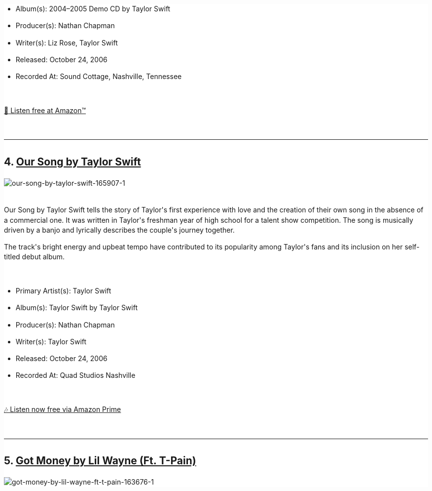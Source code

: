 - Album(s): 2004–2005 Demo CD by Taylor Swift

- Producer(s): Nathan Chapman

- Writer(s): Liz Rose, Taylor Swift

- Released: October 24, 2006

- Recorded At: Sound Cottage, Nashville, Tennessee

<br>

[🎵 Listen free at Amazon™](https://serp.ly/amazonprime)

<br>

<hr>

## 4. [Our Song by Taylor Swift](https://serp.ly/amazon/Our+Song+by%C2%A0Taylor%C2%A0Swift?i=digital-music)

<div class="image"><img alt="our-song-by-taylor-swift-165907-1" height="540" src="https://imagedelivery.net/XRNHhJkVKCwA1q8dBxfEtw/our-song-by-taylor-swift-165907-1/h=540,fit=pad,background=black"/></div>

<br>

Our Song by Taylor Swift tells the story of Taylor's first experience with love and the creation of their own song in the absence of a commercial one. It was written in Taylor's freshman year of high school for a talent show competition. The song is musically driven by a banjo and lyrically describes the couple's journey together.

The track's bright energy and upbeat tempo have contributed to its popularity among Taylor's fans and its inclusion on her self-titled debut album.

<br>

- Primary Artist(s): Taylor Swift

- Album(s): Taylor Swift by Taylor Swift

- Producer(s): Nathan Chapman

- Writer(s): Taylor Swift

- Released: October 24, 2006

- Recorded At: Quad Studios Nashville

<br>

[🎶 Listen now free via Amazon Prime](https://serp.ly/amazonprime)

<br>

<hr>

## 5. [Got Money by Lil Wayne (Ft. T-Pain)](https://serp.ly/amazon/Got+Money+by%C2%A0Lil%C2%A0Wayne+%28Ft.%C2%A0T-Pain%29?i=digital-music)

<div class="image"><img alt="got-money-by-lil-wayne-ft-t-pain-163676-1" height="540" src="https://imagedelivery.net/XRNHhJkVKCwA1q8dBxfEtw/got-money-by-lil-wayne-ft-t-pain-163676-1/h=540,fit=pad,background=black"/></div>

